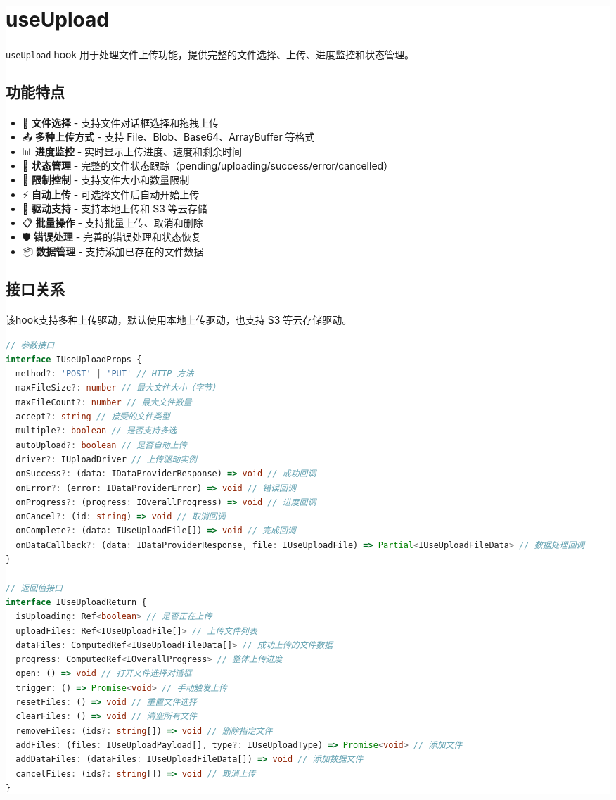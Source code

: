 # useUpload

`useUpload` hook 用于处理文件上传功能，提供完整的文件选择、上传、进度监控和状态管理。

## 功能特点

- 📁 **文件选择** - 支持文件对话框选择和拖拽上传
- 📤 **多种上传方式** - 支持 File、Blob、Base64、ArrayBuffer 等格式
- 📊 **进度监控** - 实时显示上传进度、速度和剩余时间
- 🎯 **状态管理** - 完整的文件状态跟踪（pending/uploading/success/error/cancelled）
- 🚫 **限制控制** - 支持文件大小和数量限制
- ⚡ **自动上传** - 可选择文件后自动开始上传
- 🔄 **驱动支持** - 支持本地上传和 S3 等云存储
- 📋 **批量操作** - 支持批量上传、取消和删除
- 🛡️ **错误处理** - 完善的错误处理和状态恢复
- 📦 **数据管理** - 支持添加已存在的文件数据

## 接口关系

该hook支持多种上传驱动，默认使用本地上传驱动，也支持 S3 等云存储驱动。

```typescript
// 参数接口
interface IUseUploadProps {
  method?: 'POST' | 'PUT' // HTTP 方法
  maxFileSize?: number // 最大文件大小（字节）
  maxFileCount?: number // 最大文件数量
  accept?: string // 接受的文件类型
  multiple?: boolean // 是否支持多选
  autoUpload?: boolean // 是否自动上传
  driver?: IUploadDriver // 上传驱动实例
  onSuccess?: (data: IDataProviderResponse) => void // 成功回调
  onError?: (error: IDataProviderError) => void // 错误回调
  onProgress?: (progress: IOverallProgress) => void // 进度回调
  onCancel?: (id: string) => void // 取消回调
  onComplete?: (data: IUseUploadFile[]) => void // 完成回调
  onDataCallback?: (data: IDataProviderResponse, file: IUseUploadFile) => Partial<IUseUploadFileData> // 数据处理回调
}

// 返回值接口
interface IUseUploadReturn {
  isUploading: Ref<boolean> // 是否正在上传
  uploadFiles: Ref<IUseUploadFile[]> // 上传文件列表
  dataFiles: ComputedRef<IUseUploadFileData[]> // 成功上传的文件数据
  progress: ComputedRef<IOverallProgress> // 整体上传进度
  open: () => void // 打开文件选择对话框
  trigger: () => Promise<void> // 手动触发上传
  resetFiles: () => void // 重置文件选择
  clearFiles: () => void // 清空所有文件
  removeFiles: (ids?: string[]) => void // 删除指定文件
  addFiles: (files: IUseUploadPayload[], type?: IUseUploadType) => Promise<void> // 添加文件
  addDataFiles: (dataFiles: IUseUploadFileData[]) => void // 添加数据文件
  cancelFiles: (ids?: string[]) => void // 取消上传
}
```

